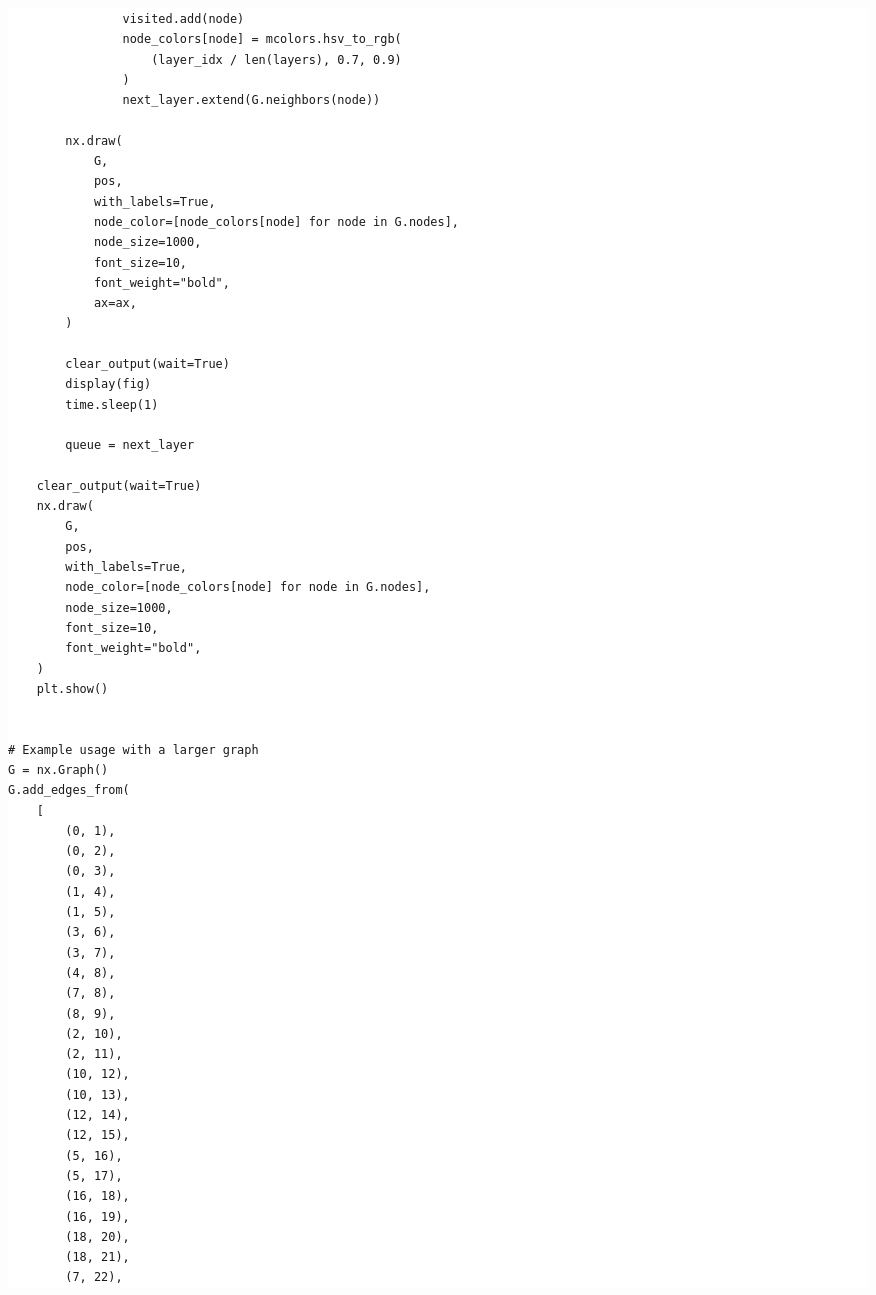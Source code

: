 ```{code-cell} ipython3
                visited.add(node)
                node_colors[node] = mcolors.hsv_to_rgb(
                    (layer_idx / len(layers), 0.7, 0.9)
                )
                next_layer.extend(G.neighbors(node))

        nx.draw(
            G,
            pos,
            with_labels=True,
            node_color=[node_colors[node] for node in G.nodes],
            node_size=1000,
            font_size=10,
            font_weight="bold",
            ax=ax,
        )

        clear_output(wait=True)
        display(fig)
        time.sleep(1)

        queue = next_layer

    clear_output(wait=True)
    nx.draw(
        G,
        pos,
        with_labels=True,
        node_color=[node_colors[node] for node in G.nodes],
        node_size=1000,
        font_size=10,
        font_weight="bold",
    )
    plt.show()


# Example usage with a larger graph
G = nx.Graph()
G.add_edges_from(
    [
        (0, 1),
        (0, 2),
        (0, 3),
        (1, 4),
        (1, 5),
        (3, 6),
        (3, 7),
        (4, 8),
        (7, 8),
        (8, 9),
        (2, 10),
        (2, 11),
        (10, 12),
        (10, 13),
        (12, 14),
        (12, 15),
        (5, 16),
        (5, 17),
        (16, 18),
        (16, 19),
        (18, 20),
        (18, 21),
        (7, 22),
```

[^1]:  Depth-First Search (DFS). (n.d.). University of Toronto - Computer Science. Retrieved from [http://www.cs.toronto.edu/~heap/270F02/node36.html](http://www.cs.toronto.edu/~heap/270F02/node36.html)
[^2]:  Applications of Depth-First and Breadth-First Search. (n.d.). York University - Department of Electrical Engineering and Computer Science. Retrieved from [https://wiki.eecs.yorku.ca/course_archive/2012-13/S/2011/_media/22Apps.pdf](https://wiki.eecs.yorku.ca/course_archive/2012-13/S/2011/_media/22Apps.pdf)
[^3]:  Depth-first search. (2021, September 16). In Wikipedia, The Free Encyclopedia. Retrieved July 30, 2023, from [https://en.wikipedia.org/wiki/Depth-first_search](https://en.wikipedia.org/wiki/Depth-first_search)
[^4]:  Breadth-first search. (2021, September 17). In Wikipedia, The Free Encyclopedia. Retrieved July 30, 2023, from [https://en.wikipedia.org/wiki/Breadth-first_search](https://en.wikipedia.org/wiki/Breadth-first_search)
[^5]:  NetworkX. (2021, August 29). Traversal — NetworkX documentation. Retrieved July 30, 2023, from [https://networkx.org/documentation/stable/reference/traversal.html](https://networkx.org/documentation/stable/reference/traversal.html)
[^6]:  Wikipedia. Lowest common ancestor. [https://en.wikipedia.org/wiki/Lowest_common_ancestor](https://en.wikipedia.org/wiki/Lowest_common_ancestor)